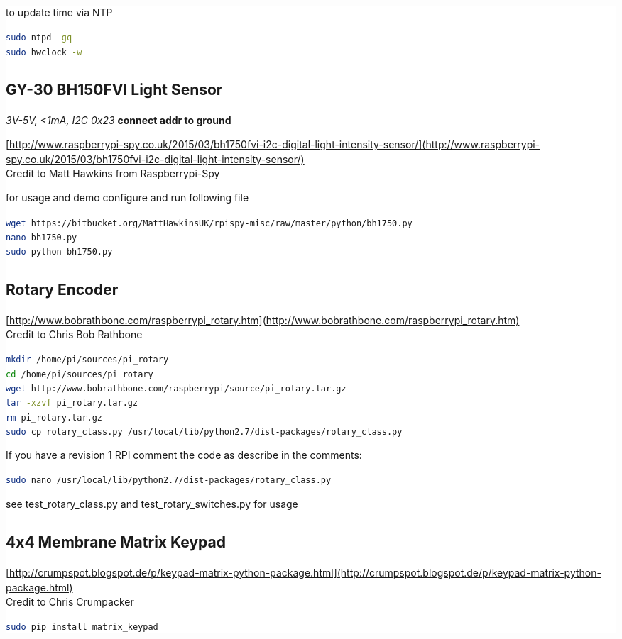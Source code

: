 to update time via NTP

```sh
sudo ntpd -gq
sudo hwclock -w
```

## GY-30 BH150FVI Light Sensor

_3V-5V, <1mA, I2C 0x23_
**connect addr to ground**

[http://www.raspberrypi-spy.co.uk/2015/03/bh1750fvi-i2c-digital-light-intensity-sensor/](http://www.raspberrypi-spy.co.uk/2015/03/bh1750fvi-i2c-digital-light-intensity-sensor/)  
Credit to Matt Hawkins from Raspberrypi-Spy

for usage and demo configure and run following file

```sh
wget https://bitbucket.org/MattHawkinsUK/rpispy-misc/raw/master/python/bh1750.py
nano bh1750.py
sudo python bh1750.py
```

## Rotary Encoder

[http://www.bobrathbone.com/raspberrypi_rotary.htm](http://www.bobrathbone.com/raspberrypi_rotary.htm)  
Credit to Chris Bob Rathbone

```sh
mkdir /home/pi/sources/pi_rotary
cd /home/pi/sources/pi_rotary
wget http://www.bobrathbone.com/raspberrypi/source/pi_rotary.tar.gz
tar -xzvf pi_rotary.tar.gz
rm pi_rotary.tar.gz
sudo cp rotary_class.py /usr/local/lib/python2.7/dist-packages/rotary_class.py
```

If you have a revision 1 RPI comment the code as describe in the comments:

```sh
sudo nano /usr/local/lib/python2.7/dist-packages/rotary_class.py
```

see test_rotary_class.py and test_rotary_switches.py for usage

## 4x4 Membrane Matrix Keypad

[http://crumpspot.blogspot.de/p/keypad-matrix-python-package.html](http://crumpspot.blogspot.de/p/keypad-matrix-python-package.html)  
Credit to Chris Crumpacker

```sh
sudo pip install matrix_keypad
```
